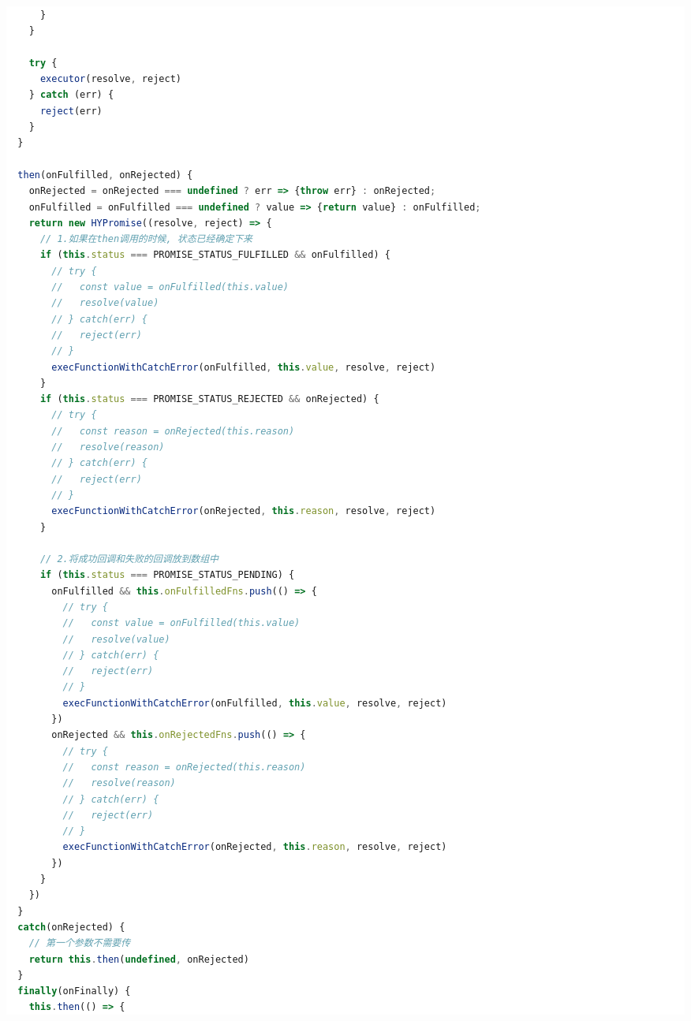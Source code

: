 ```js
      }
    }

    try {
      executor(resolve, reject)
    } catch (err) {
      reject(err)
    }
  }

  then(onFulfilled, onRejected) {
    onRejected = onRejected === undefined ? err => {throw err} : onRejected;
    onFulfilled = onFulfilled === undefined ? value => {return value} : onFulfilled;
    return new HYPromise((resolve, reject) => {
      // 1.如果在then调用的时候, 状态已经确定下来
      if (this.status === PROMISE_STATUS_FULFILLED && onFulfilled) {
        // try {
        //   const value = onFulfilled(this.value)
        //   resolve(value)
        // } catch(err) {
        //   reject(err)
        // }
        execFunctionWithCatchError(onFulfilled, this.value, resolve, reject)
      }
      if (this.status === PROMISE_STATUS_REJECTED && onRejected) {
        // try {
        //   const reason = onRejected(this.reason)
        //   resolve(reason)
        // } catch(err) {
        //   reject(err)
        // }
        execFunctionWithCatchError(onRejected, this.reason, resolve, reject)
      }

      // 2.将成功回调和失败的回调放到数组中
      if (this.status === PROMISE_STATUS_PENDING) {
        onFulfilled && this.onFulfilledFns.push(() => {
          // try {
          //   const value = onFulfilled(this.value)
          //   resolve(value)
          // } catch(err) {
          //   reject(err)
          // }
          execFunctionWithCatchError(onFulfilled, this.value, resolve, reject)
        })
        onRejected && this.onRejectedFns.push(() => {
          // try {
          //   const reason = onRejected(this.reason)
          //   resolve(reason)
          // } catch(err) {
          //   reject(err)
          // }
          execFunctionWithCatchError(onRejected, this.reason, resolve, reject)
        })
      }
    })
  }
  catch(onRejected) {
    // 第一个参数不需要传
    return this.then(undefined, onRejected)
  }
  finally(onFinally) {
    this.then(() => {
```